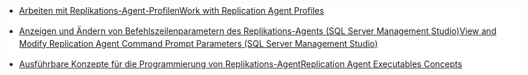 -   [<span data-ttu-id="4cf69-168">Arbeiten mit Replikations-Agent-Profilen</span><span class="sxs-lookup"><span data-stu-id="4cf69-168">Work with Replication Agent Profiles</span></span>](../agents/replication-agent-profiles.md)  
  
-   [<span data-ttu-id="4cf69-169">Anzeigen und Ändern von Befehlszeilenparametern des Replikations-Agents &#40;SQL Server Management Studio&#41;</span><span class="sxs-lookup"><span data-stu-id="4cf69-169">View and Modify Replication Agent Command Prompt Parameters &#40;SQL Server Management Studio&#41;</span></span>](../agents/view-and-modify-replication-agent-command-prompt-parameters.md)  
  
-   [<span data-ttu-id="4cf69-170">Ausführbare Konzepte für die Programmierung von Replikations-Agent</span><span class="sxs-lookup"><span data-stu-id="4cf69-170">Replication Agent Executables Concepts</span></span>](../concepts/replication-agent-executables-concepts.md)  
  
  
